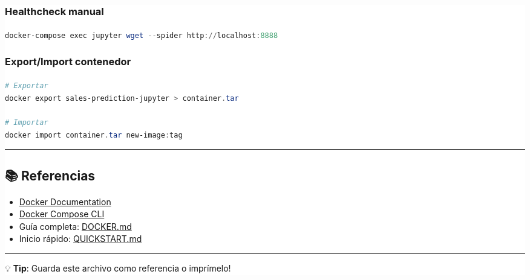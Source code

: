 ### Healthcheck manual
```powershell
docker-compose exec jupyter wget --spider http://localhost:8888
```

### Export/Import contenedor
```powershell
# Exportar
docker export sales-prediction-jupyter > container.tar

# Importar
docker import container.tar new-image:tag
```

---

## 📚 Referencias

- [Docker Documentation](https://docs.docker.com/)
- [Docker Compose CLI](https://docs.docker.com/compose/reference/)
- Guía completa: [DOCKER.md](DOCKER.md)
- Inicio rápido: [QUICKSTART.md](QUICKSTART.md)

---

💡 **Tip**: Guarda este archivo como referencia o imprímelo!
